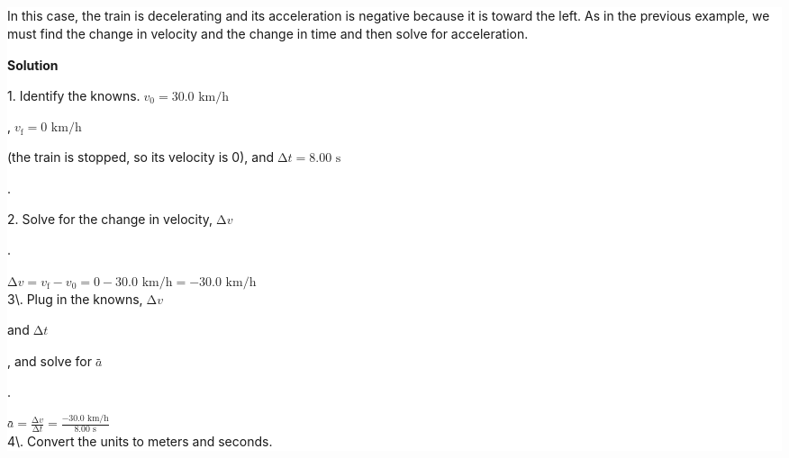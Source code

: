 
In this case, the train is decelerating and its acceleration is negative because it is toward the left. As in the previous example, we must find the change in velocity and the change in time and then solve for acceleration.

**Solution**

1\. Identify the knowns. <math xmlns="http://www.w3.org/1998/Math/MathML"><semantics><mrow><mrow><mrow><mrow><msub><mi>v</mi><mrow><mn>0</mn></mrow></msub><mo stretchy="false">=</mo><mtext>30</mtext></mrow><mtext>.0 km/h</mtext></mrow></mrow><mrow /></mrow></semantics></math>

, <math xmlns="http://www.w3.org/1998/Math/MathML"><semantics><mrow><mrow><mrow><msub><mi>v</mi><mrow><mn>f</mn></mrow></msub><mo stretchy="false">=</mo><mn>0 km/h</mn></mrow></mrow><mrow /></mrow></semantics></math>

 (the train is stopped, so its velocity is 0), and <math xmlns="http://www.w3.org/1998/Math/MathML"><semantics><mrow><mrow><mrow><mrow><mn>Δ</mn><mi fontstyle="italic">t</mi><mo stretchy="false">=</mo></mrow><mtext>8.00 s</mtext></mrow></mrow></mrow></semantics></math>

.

2\. Solve for the change in velocity, <math xmlns="http://www.w3.org/1998/Math/MathML"><semantics><mrow><mrow><mn>Δ</mn><mi fontstyle="italic">v</mi></mrow><mrow /></mrow><annotation encoding="StarMath 5.0"> size 12{Δv} {}</annotation></semantics></math>

.

<div data-type="equation" class="equation" id="import-auto-id2586229">
<math xmlns="http://www.w3.org/1998/Math/MathML"> <semantics> <mrow> <mrow> <mrow> <mrow> <mrow><mn>Δ</mn> <mi fontstyle="italic">v</mi> <mo stretchy="false">=</mo> <mrow> <msub> <mi>v</mi> <mrow> <mn>f</mn> </mrow> </msub> <mo stretchy="false">−</mo> <msub> <mi>v</mi> <mrow> <mn>0</mn> </mrow> </msub> </mrow> </mrow> <mo stretchy="false">=</mo> <mn>0</mn> <mo stretchy="false">−</mo> <mtext>30</mtext> </mrow> <mtext>.</mtext> <mrow> <mtext>0 km/h</mtext> <mo stretchy="false">=</mo> <mrow> <mo stretchy="false">−</mo> <mtext>30</mtext> </mrow> </mrow> <mtext>.0 km/h</mtext> </mrow> </mrow> </mrow> <annotation encoding="StarMath 5.0"> size 12{Δv=v rSub { size 8{f} } - v rSub { size 8{0} } =0 - "30" "." "0 km/h"= - "30" "." "0 km/h"} {}</annotation> </semantics> </math>
</div>
3\. Plug in the knowns, <math xmlns="http://www.w3.org/1998/Math/MathML"><semantics><mrow><mrow><mn>Δ</mn><mi fontstyle="italic">v</mi></mrow><mrow /></mrow><annotation encoding="StarMath 5.0"> size 12{Δv} {}</annotation></semantics></math>

 and <math xmlns="http://www.w3.org/1998/Math/MathML"><semantics><mrow><mrow><mn>Δ</mn><mi fontstyle="italic">t</mi></mrow><mrow /></mrow></semantics></math>

, and solve for <math xmlns="http://www.w3.org/1998/Math/MathML"><semantics><mrow><mrow><mover accent="true"><mi>a</mi><mo stretchy="true">-</mo></mover></mrow><mrow /></mrow></semantics></math>

.

<div data-type="equation" class="equation" id="import-auto-id2412874">
<math xmlns="http://www.w3.org/1998/Math/MathML"> <semantics> <mrow> <mrow> <mrow> <mrow> <mover accent="true"> <mi>a</mi> <mo stretchy="true">-</mo> </mover> <mo stretchy="false">=</mo> <mfrac> <mrow><mn>Δ</mn><mi fontstyle="italic">v</mi></mrow> <mrow><mn>Δ</mn><mi fontstyle="italic">t</mi></mrow> </mfrac> </mrow> <mo stretchy="false">=</mo> <mfrac> <mrow> <mrow> <mo stretchy="false">−</mo> <mtext>30</mtext> </mrow> <mtext>.</mtext> <mtext>0 km/h</mtext> </mrow> <mrow> <mn>8</mn> <mtext>.</mtext> <mtext>00 s</mtext> </mrow> </mfrac> </mrow> </mrow> <mrow /> </mrow> <annotation encoding="StarMath 5.0"> size 12{ { bar {a}}= { {Δv} over {Δt} } = { { - "30" "." "0 km/h"} over {8 "." "00 s"} } } {}</annotation> </semantics> </math>
</div>
4\. Convert the units to meters and seconds.
